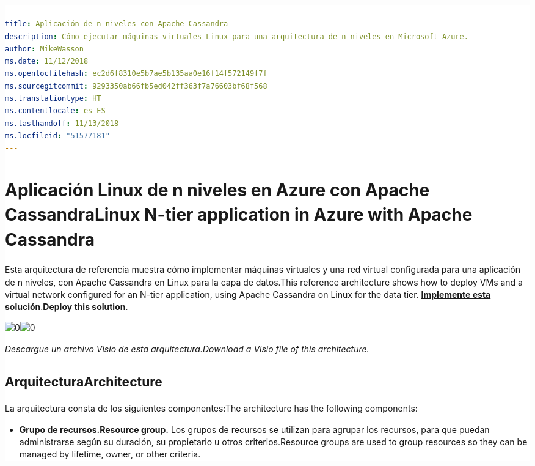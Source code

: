 ```yaml
---
title: Aplicación de n niveles con Apache Cassandra
description: Cómo ejecutar máquinas virtuales Linux para una arquitectura de n niveles en Microsoft Azure.
author: MikeWasson
ms.date: 11/12/2018
ms.openlocfilehash: ec2d6f8310e5b7ae5b135aa0e16f14f572149f7f
ms.sourcegitcommit: 9293350ab66fb5ed042ff363f7a76603bf68f568
ms.translationtype: HT
ms.contentlocale: es-ES
ms.lasthandoff: 11/13/2018
ms.locfileid: "51577181"
---
```

# <a name="linux-n-tier-application-in-azure-with-apache-cassandra"></a><span data-ttu-id="4e512-103">Aplicación Linux de n niveles en Azure con Apache Cassandra</span><span class="sxs-lookup"><span data-stu-id="4e512-103">Linux N-tier application in Azure with Apache Cassandra</span></span>

<span data-ttu-id="4e512-104">Esta arquitectura de referencia muestra cómo implementar máquinas virtuales y una red virtual configurada para una aplicación de n niveles, con Apache Cassandra en Linux para la capa de datos.</span><span class="sxs-lookup"><span data-stu-id="4e512-104">This reference architecture shows how to deploy VMs and a virtual network configured for an N-tier application, using Apache Cassandra on Linux for the data tier.</span></span> [<span data-ttu-id="4e512-105">**Implemente esta solución**.</span><span class="sxs-lookup"><span data-stu-id="4e512-105">**Deploy this solution**.</span></span>](#deploy-the-solution) 

<span data-ttu-id="4e512-106">![[0]][0]</span><span class="sxs-lookup"><span data-stu-id="4e512-106">![[0]][0]</span></span>

<span data-ttu-id="4e512-107">*Descargue un [archivo Visio][visio-download] de esta arquitectura.*</span><span class="sxs-lookup"><span data-stu-id="4e512-107">*Download a [Visio file][visio-download] of this architecture.*</span></span>

## <a name="architecture"></a><span data-ttu-id="4e512-108">Arquitectura</span><span class="sxs-lookup"><span data-stu-id="4e512-108">Architecture</span></span> 

<span data-ttu-id="4e512-109">La arquitectura consta de los siguientes componentes:</span><span class="sxs-lookup"><span data-stu-id="4e512-109">The architecture has the following components:</span></span>

* <span data-ttu-id="4e512-110">**Grupo de recursos.**</span><span class="sxs-lookup"><span data-stu-id="4e512-110">**Resource group.**</span></span> <span data-ttu-id="4e512-111">Los [grupos de recursos][resource-manager-overview] se utilizan para agrupar los recursos, para que puedan administrarse según su duración, su propietario u otros criterios.</span><span class="sxs-lookup"><span data-stu-id="4e512-111">[Resource groups][resource-manager-overview] are used to group resources so they can be managed by lifetime, owner, or other criteria.</span></span>


[dmz]: ../dmz/secure-vnet-dmz.md
[multi-vm]: ./multi-vm.md
[naming conventions]: /azure/guidance/guidance-naming-conventions
[azure-availability-sets]: /azure/virtual-machines/virtual-machines-linux-manage-availability
[azure-dns]: /azure/dns/dns-overview
[azure-key-vault]: https://azure.microsoft.com/services/key-vault
[host bastión]: https://en.wikipedia.org/wiki/Bastion_host
[bastion host]: https://en.wikipedia.org/wiki/Bastion_host
[cassandra-in-azure]: https://academy.datastax.com/resources/deployment-guide-azure
[cassandra-consistency]: https://docs.datastax.com/en/cassandra/2.0/cassandra/dml/dml_config_consistency_c.html
[cassandra-replication]: https://academy.datastax.com/planet-cassandra/data-replication-in-nosql-databases-explained
[cassandra-consistency-usage]: https://medium.com/@foundev/cassandra-how-many-nodes-are-talked-to-with-quorum-also-should-i-use-it-98074e75d7d5#.b4pb4alb2
[CIDR]: https://en.wikipedia.org/wiki/Classless_Inter-Domain_Routing
[cidr]: https://en.wikipedia.org/wiki/Classless_Inter-Domain_Routing
[datastax]: https://www.datastax.com/products/datastax-enterprise
[ddos]: /azure/virtual-network/ddos-protection-overview
[ddos-best-practices]: /azure/security/azure-ddos-best-practices
[git]: https://github.com/mspnp/template-building-blocks
[github-folder]: https://github.com/mspnp/reference-architectures/tree/master/virtual-machines/n-tier-linux
[load-balancer-external]: /azure/load-balancer/load-balancer-internet-overview
[load-balancer-internal]: /azure/load-balancer/load-balancer-internal-overview
[nsg]: /azure/virtual-network/virtual-networks-nsg
[nsg-rules]: /azure/azure-resource-manager/best-practices-resource-manager-security#network-security-groups
[plan-network]: /azure/virtual-network/virtual-network-vnet-plan-design-arm
[private-ip-space]: https://en.wikipedia.org/wiki/Private_network#Private_IPv4_address_spaces
[Dirección IP pública]: /azure/virtual-network/virtual-network-ip-addresses-overview-arm
[public IP address]: /azure/virtual-network/virtual-network-ip-addresses-overview-arm
[vm-sla]: https://azure.microsoft.com/support/legal/sla/virtual-machines
[visio-download]: https://archcenter.blob.core.windows.net/cdn/vm-reference-architectures.vsdx
[0]: ./images/n-tier-cassandra.png "Arquitectura de n niveles con Microsoft Azure"
[resource-manager-overview]: /azure/azure-resource-manager/resource-group-overview 
[vmss]: /azure/virtual-machine-scale-sets/virtual-machine-scale-sets-overview
[load-balancer]: /azure/load-balancer/load-balancer-get-started-internet-arm-cli
[load-balancer-hashing]: /azure/load-balancer/load-balancer-overview#load-balancer-features
[vmss-design]: /azure/virtual-machine-scale-sets/virtual-machine-scale-sets-design-overview
[subscription-limits]: /azure/azure-subscription-service-limits
[availability-set]: /azure/virtual-machines/virtual-machines-windows-manage-availability
[health-probes]: /azure/load-balancer/load-balancer-overview#load-balancer-features
[health-probe-log]: /azure/load-balancer/load-balancer-monitor-log
[health-probe-ip]: /azure/virtual-network/virtual-networks-nsg#special-rules
[network-security]: /azure/best-practices-network-security